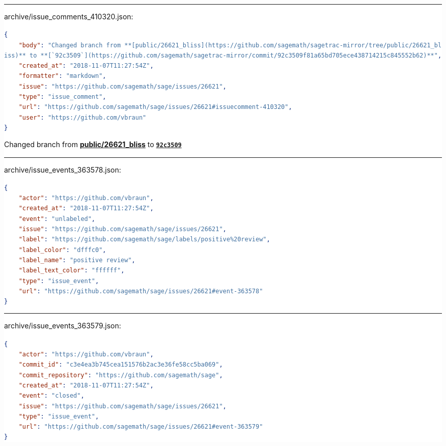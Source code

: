 

---

archive/issue_comments_410320.json:
```json
{
    "body": "Changed branch from **[public/26621_bliss](https://github.com/sagemath/sagetrac-mirror/tree/public/26621_bliss)** to **[`92c3509`](https://github.com/sagemath/sagetrac-mirror/commit/92c3509f81a65bd705ece438714215c845552b62)**",
    "created_at": "2018-11-07T11:27:54Z",
    "formatter": "markdown",
    "issue": "https://github.com/sagemath/sage/issues/26621",
    "type": "issue_comment",
    "url": "https://github.com/sagemath/sage/issues/26621#issuecomment-410320",
    "user": "https://github.com/vbraun"
}
```

Changed branch from **[public/26621_bliss](https://github.com/sagemath/sagetrac-mirror/tree/public/26621_bliss)** to **[`92c3509`](https://github.com/sagemath/sagetrac-mirror/commit/92c3509f81a65bd705ece438714215c845552b62)**



---

archive/issue_events_363578.json:
```json
{
    "actor": "https://github.com/vbraun",
    "created_at": "2018-11-07T11:27:54Z",
    "event": "unlabeled",
    "issue": "https://github.com/sagemath/sage/issues/26621",
    "label": "https://github.com/sagemath/sage/labels/positive%20review",
    "label_color": "dfffc0",
    "label_name": "positive review",
    "label_text_color": "ffffff",
    "type": "issue_event",
    "url": "https://github.com/sagemath/sage/issues/26621#event-363578"
}
```



---

archive/issue_events_363579.json:
```json
{
    "actor": "https://github.com/vbraun",
    "commit_id": "c3e4ea3b745cea151576b2ac3e36fe58cc5ba069",
    "commit_repository": "https://github.com/sagemath/sage",
    "created_at": "2018-11-07T11:27:54Z",
    "event": "closed",
    "issue": "https://github.com/sagemath/sage/issues/26621",
    "type": "issue_event",
    "url": "https://github.com/sagemath/sage/issues/26621#event-363579"
}
```
